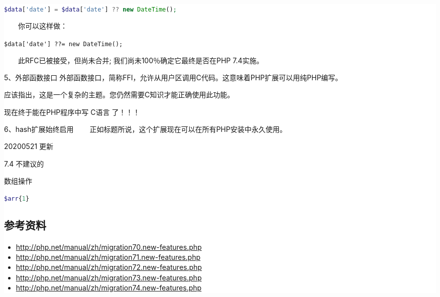 
```php
$data['date'] = $data['date'] ?? new DateTime();
```

  你可以这样做：


```
$data['date'] ??= new DateTime();
```


  此RFC已被接受，但尚未合并; 我们尚未100％确定它最终是否在PHP 7.4实施。

5、外部函数接口
外部函数接口，简称FFI，允许从用户区调用C代码。这意味着PHP扩展可以用纯PHP编写。

应该指出，这是一个复杂的主题。您仍然需要C知识才能正确使用此功能。

现在终于能在PHP程序中写 C语言 了！！！

6、hash扩展始终启用
  正如标题所说，这个扩展现在可以在所有PHP安装中永久使用。


20200521 更新

7.4 不建议的

数组操作

```php
$arr{1}
```
## 参考资料
* http://php.net/manual/zh/migration70.new-features.php
* http://php.net/manual/zh/migration71.new-features.php
* http://php.net/manual/zh/migration72.new-features.php
* http://php.net/manual/zh/migration73.new-features.php
* http://php.net/manual/zh/migration74.new-features.php
